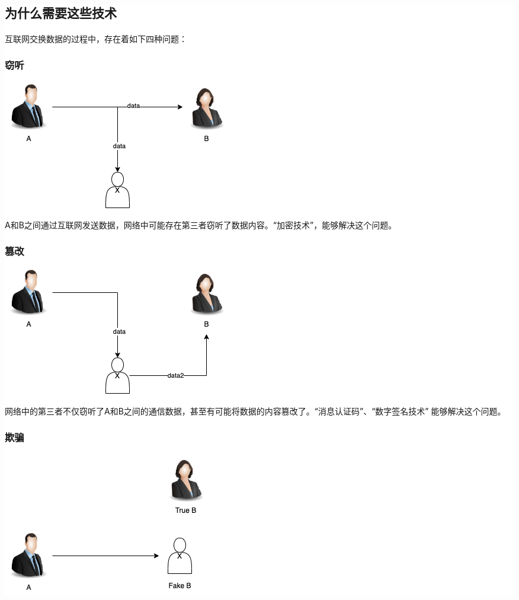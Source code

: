 ## 为什么需要这些技术

互联网交换数据的过程中，存在着如下四种问题：

### 窃听

![窃听](https://github.com/com-wushuang/goBasic/blob/main/image/窃听.png)

A和B之间通过互联网发送数据，网络中可能存在第三者窃听了数据内容。“加密技术”，能够解决这个问题。

### 篡改

![篡改](https://github.com/com-wushuang/goBasic/blob/main/image/篡改.png)

网络中的第三者不仅窃听了A和B之间的通信数据，甚至有可能将数据的内容篡改了。“消息认证码”、“数字签名技术” 能够解决这个问题。

### 欺骗

![欺骗](https://github.com/com-wushuang/goBasic/blob/main/image/欺骗.png)
